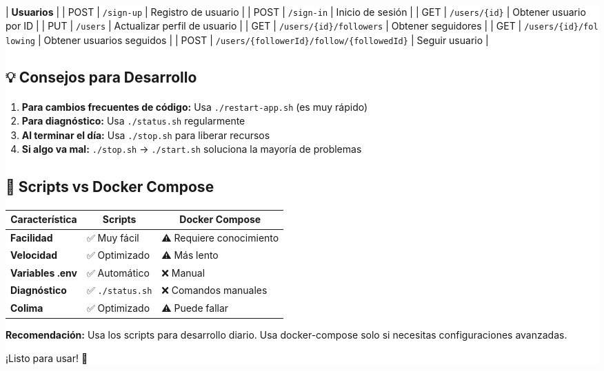 | **Usuarios** |
| POST | `/sign-up` | Registro de usuario |
| POST | `/sign-in` | Inicio de sesión |
| GET | `/users/{id}` | Obtener usuario por ID |
| PUT | `/users` | Actualizar perfil de usuario |
| GET | `/users/{id}/followers` | Obtener seguidores |
| GET | `/users/{id}/following` | Obtener usuarios seguidos |
| POST | `/users/{followerId}/follow/{followedId}` | Seguir usuario |

## 💡 Consejos para Desarrollo

1. **Para cambios frecuentes de código:** Usa `./restart-app.sh` (es muy rápido)
2. **Para diagnóstico:** Usa `./status.sh` regularmente  
3. **Al terminar el día:** Usa `./stop.sh` para liberar recursos
4. **Si algo va mal:** `./stop.sh` → `./start.sh` soluciona la mayoría de problemas

## 🎯 Scripts vs Docker Compose

| Característica | Scripts | Docker Compose |
|---------------|---------|----------------|
| **Facilidad** | ✅ Muy fácil | ⚠️ Requiere conocimiento |
| **Velocidad** | ✅ Optimizado | ⚠️ Más lento |
| **Variables .env** | ✅ Automático | ❌ Manual |
| **Diagnóstico** | ✅ `./status.sh` | ❌ Comandos manuales |
| **Colima** | ✅ Optimizado | ⚠️ Puede fallar |

**Recomendación:** Usa los scripts para desarrollo diario. Usa docker-compose solo si necesitas configuraciones avanzadas.

¡Listo para usar! 🎉 